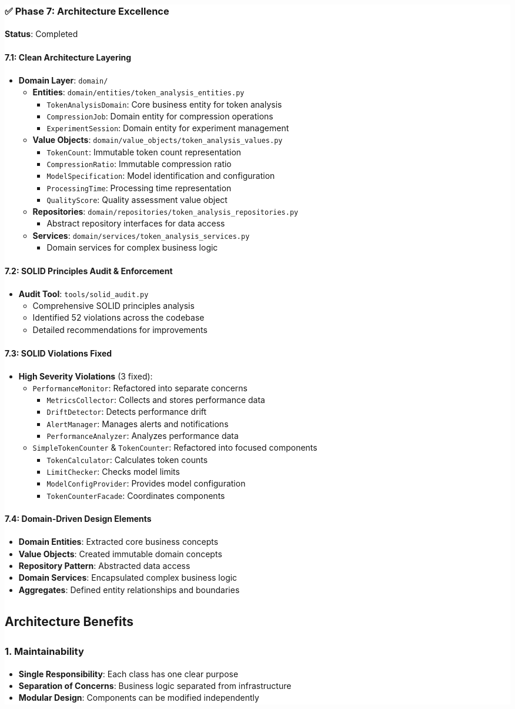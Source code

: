### ✅ Phase 7: Architecture Excellence
**Status**: Completed

#### 7.1: Clean Architecture Layering
- **Domain Layer**: `domain/`
  - **Entities**: `domain/entities/token_analysis_entities.py`
    - `TokenAnalysisDomain`: Core business entity for token analysis
    - `CompressionJob`: Domain entity for compression operations
    - `ExperimentSession`: Domain entity for experiment management
  - **Value Objects**: `domain/value_objects/token_analysis_values.py`
    - `TokenCount`: Immutable token count representation
    - `CompressionRatio`: Immutable compression ratio
    - `ModelSpecification`: Model identification and configuration
    - `ProcessingTime`: Processing time representation
    - `QualityScore`: Quality assessment value object
  - **Repositories**: `domain/repositories/token_analysis_repositories.py`
    - Abstract repository interfaces for data access
  - **Services**: `domain/services/token_analysis_services.py`
    - Domain services for complex business logic

#### 7.2: SOLID Principles Audit & Enforcement
- **Audit Tool**: `tools/solid_audit.py`
  - Comprehensive SOLID principles analysis
  - Identified 52 violations across the codebase
  - Detailed recommendations for improvements

#### 7.3: SOLID Violations Fixed
- **High Severity Violations** (3 fixed):
  - `PerformanceMonitor`: Refactored into separate concerns
    - `MetricsCollector`: Collects and stores performance data
    - `DriftDetector`: Detects performance drift
    - `AlertManager`: Manages alerts and notifications
    - `PerformanceAnalyzer`: Analyzes performance data
  - `SimpleTokenCounter` & `TokenCounter`: Refactored into focused components
    - `TokenCalculator`: Calculates token counts
    - `LimitChecker`: Checks model limits
    - `ModelConfigProvider`: Provides model configuration
    - `TokenCounterFacade`: Coordinates components

#### 7.4: Domain-Driven Design Elements
- **Domain Entities**: Extracted core business concepts
- **Value Objects**: Created immutable domain concepts
- **Repository Pattern**: Abstracted data access
- **Domain Services**: Encapsulated complex business logic
- **Aggregates**: Defined entity relationships and boundaries

## Architecture Benefits

### 1. Maintainability
- **Single Responsibility**: Each class has one clear purpose
- **Separation of Concerns**: Business logic separated from infrastructure
- **Modular Design**: Components can be modified independently
